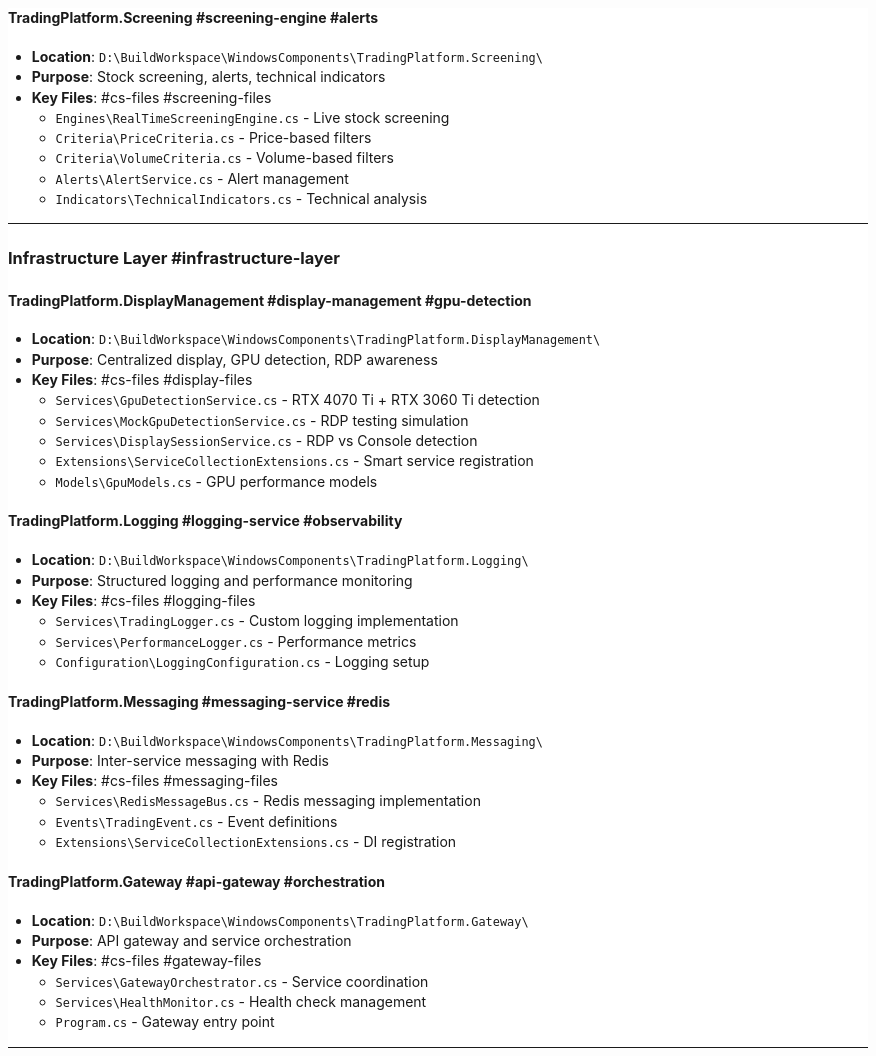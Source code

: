 #### **TradingPlatform.Screening** #screening-engine #alerts
- **Location**: `D:\BuildWorkspace\WindowsComponents\TradingPlatform.Screening\`
- **Purpose**: Stock screening, alerts, technical indicators
- **Key Files**: #cs-files #screening-files
  - `Engines\RealTimeScreeningEngine.cs` - Live stock screening
  - `Criteria\PriceCriteria.cs` - Price-based filters
  - `Criteria\VolumeCriteria.cs` - Volume-based filters
  - `Alerts\AlertService.cs` - Alert management
  - `Indicators\TechnicalIndicators.cs` - Technical analysis

---

### **Infrastructure Layer** #infrastructure-layer

#### **TradingPlatform.DisplayManagement** #display-management #gpu-detection
- **Location**: `D:\BuildWorkspace\WindowsComponents\TradingPlatform.DisplayManagement\`
- **Purpose**: Centralized display, GPU detection, RDP awareness
- **Key Files**: #cs-files #display-files
  - `Services\GpuDetectionService.cs` - RTX 4070 Ti + RTX 3060 Ti detection
  - `Services\MockGpuDetectionService.cs` - RDP testing simulation
  - `Services\DisplaySessionService.cs` - RDP vs Console detection
  - `Extensions\ServiceCollectionExtensions.cs` - Smart service registration
  - `Models\GpuModels.cs` - GPU performance models

#### **TradingPlatform.Logging** #logging-service #observability
- **Location**: `D:\BuildWorkspace\WindowsComponents\TradingPlatform.Logging\`
- **Purpose**: Structured logging and performance monitoring
- **Key Files**: #cs-files #logging-files
  - `Services\TradingLogger.cs` - Custom logging implementation
  - `Services\PerformanceLogger.cs` - Performance metrics
  - `Configuration\LoggingConfiguration.cs` - Logging setup

#### **TradingPlatform.Messaging** #messaging-service #redis
- **Location**: `D:\BuildWorkspace\WindowsComponents\TradingPlatform.Messaging\`
- **Purpose**: Inter-service messaging with Redis
- **Key Files**: #cs-files #messaging-files
  - `Services\RedisMessageBus.cs` - Redis messaging implementation
  - `Events\TradingEvent.cs` - Event definitions
  - `Extensions\ServiceCollectionExtensions.cs` - DI registration

#### **TradingPlatform.Gateway** #api-gateway #orchestration
- **Location**: `D:\BuildWorkspace\WindowsComponents\TradingPlatform.Gateway\`
- **Purpose**: API gateway and service orchestration
- **Key Files**: #cs-files #gateway-files
  - `Services\GatewayOrchestrator.cs` - Service coordination
  - `Services\HealthMonitor.cs` - Health check management
  - `Program.cs` - Gateway entry point

---